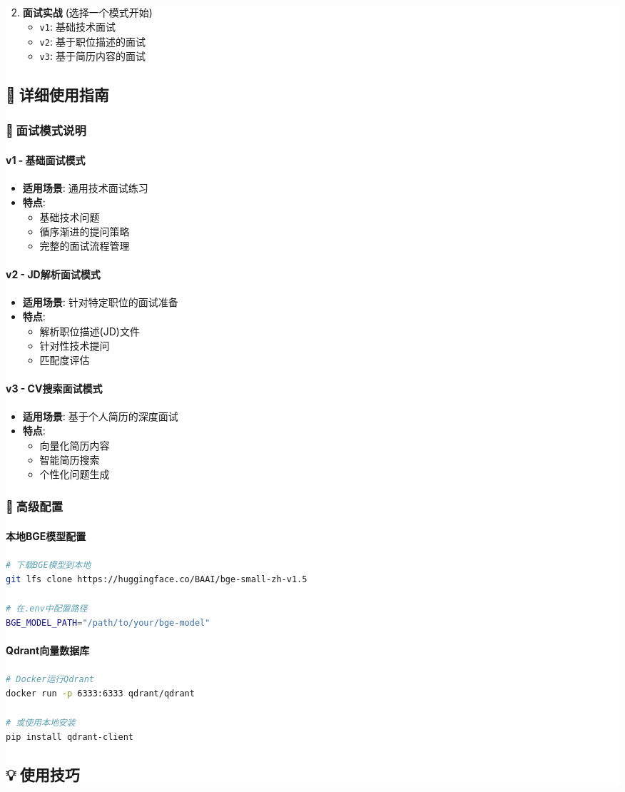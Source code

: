 2. **面试实战** (选择一个模式开始)
   - `v1`: 基础技术面试
   - `v2`: 基于职位描述的面试
   - `v3`: 基于简历内容的面试

## 📖 详细使用指南

### 🎯 面试模式说明

#### **v1 - 基础面试模式**
- **适用场景**: 通用技术面试练习
- **特点**: 
  - 基础技术问题
  - 循序渐进的提问策略
  - 完整的面试流程管理

#### **v2 - JD解析面试模式**
- **适用场景**: 针对特定职位的面试准备
- **特点**:
  - 解析职位描述(JD)文件
  - 针对性技术提问
  - 匹配度评估

#### **v3 - CV搜索面试模式**
- **适用场景**: 基于个人简历的深度面试
- **特点**:
  - 向量化简历内容
  - 智能简历搜索
  - 个性化问题生成

### 🔧 高级配置

#### **本地BGE模型配置**
```bash
# 下载BGE模型到本地
git lfs clone https://huggingface.co/BAAI/bge-small-zh-v1.5

# 在.env中配置路径
BGE_MODEL_PATH="/path/to/your/bge-model"
```

#### **Qdrant向量数据库**
```bash
# Docker运行Qdrant
docker run -p 6333:6333 qdrant/qdrant

# 或使用本地安装
pip install qdrant-client
```

## 💡 使用技巧
